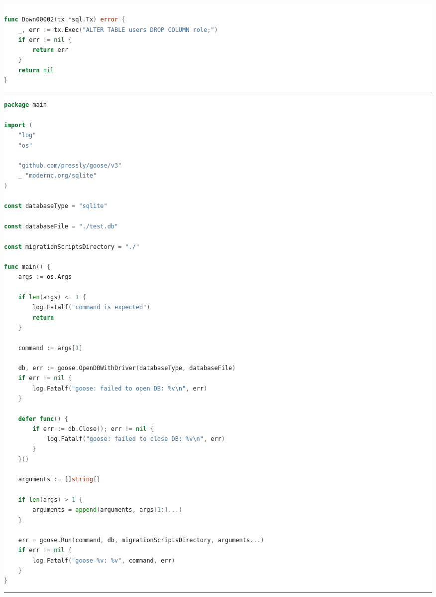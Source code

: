 ```go

func Down00002(tx *sql.Tx) error {
	_, err := tx.Exec("ALTER TABLE users DROP COLUMN role;")
	if err != nil {
		return err
	}
	return nil
}
```

---



```go
package main

import (
	"log"
	"os"

	"github.com/pressly/goose/v3"
	_ "modernc.org/sqlite"
)

const databaseType = "sqlite"

const databaseFile = "./test.db"

const migrationScriptsDirectory = "./"

func main() {
	args := os.Args

	if len(args) <= 1 {
		log.Fatalf("command is expected")
		return
	}

	command := args[1]

	db, err := goose.OpenDBWithDriver(databaseType, databaseFile)
	if err != nil {
		log.Fatalf("goose: failed to open DB: %v\n", err)
	}

	defer func() {
		if err := db.Close(); err != nil {
			log.Fatalf("goose: failed to close DB: %v\n", err)
		}
	}()

	arguments := []string{}

	if len(args) > 1 {
		arguments = append(arguments, args[1:]...)
	}

	err = goose.Run(command, db, migrationScriptsDirectory, arguments...)
	if err != nil {
		log.Fatalf("goose %v: %v", command, err)
	}
}
```

---